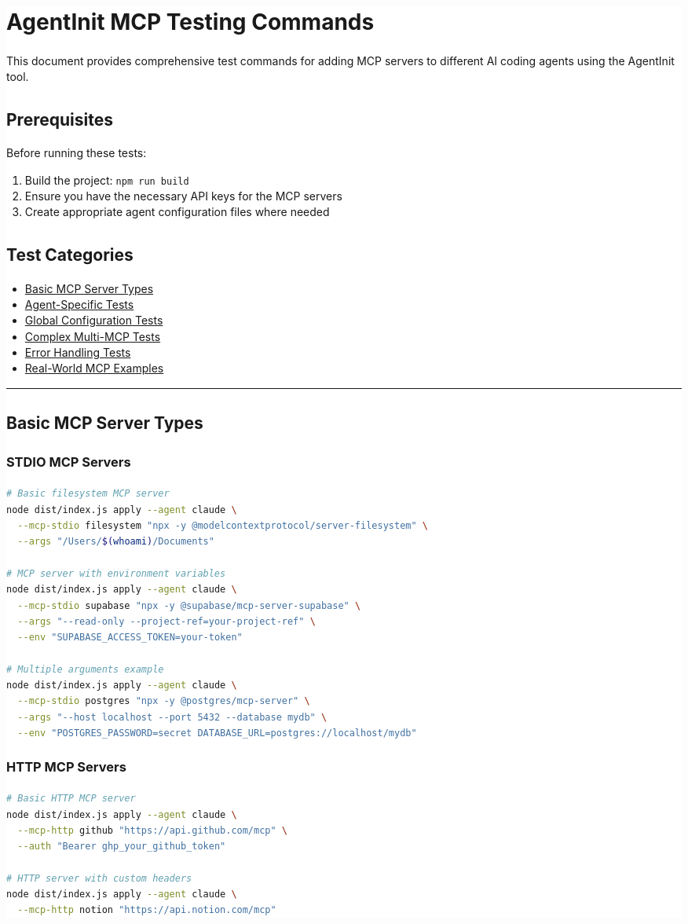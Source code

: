# AgentInit MCP Testing Commands

This document provides comprehensive test commands for adding MCP servers to different AI coding agents using the AgentInit tool.

## Prerequisites

Before running these tests:
1. Build the project: `npm run build`
2. Ensure you have the necessary API keys for the MCP servers
3. Create appropriate agent configuration files where needed

## Test Categories

- [Basic MCP Server Types](#basic-mcp-server-types)
- [Agent-Specific Tests](#agent-specific-tests)
- [Global Configuration Tests](#global-configuration-tests)
- [Complex Multi-MCP Tests](#complex-multi-mcp-tests)
- [Error Handling Tests](#error-handling-tests)
- [Real-World MCP Examples](#real-world-mcp-examples)

---

## Basic MCP Server Types

### STDIO MCP Servers

```bash
# Basic filesystem MCP server
node dist/index.js apply --agent claude \
  --mcp-stdio filesystem "npx -y @modelcontextprotocol/server-filesystem" \
  --args "/Users/$(whoami)/Documents"

# MCP server with environment variables
node dist/index.js apply --agent claude \
  --mcp-stdio supabase "npx -y @supabase/mcp-server-supabase" \
  --args "--read-only --project-ref=your-project-ref" \
  --env "SUPABASE_ACCESS_TOKEN=your-token"

# Multiple arguments example
node dist/index.js apply --agent claude \
  --mcp-stdio postgres "npx -y @postgres/mcp-server" \
  --args "--host localhost --port 5432 --database mydb" \
  --env "POSTGRES_PASSWORD=secret DATABASE_URL=postgres://localhost/mydb"
```

### HTTP MCP Servers

```bash
# Basic HTTP MCP server
node dist/index.js apply --agent claude \
  --mcp-http github "https://api.github.com/mcp" \
  --auth "Bearer ghp_your_github_token"

# HTTP server with custom headers
node dist/index.js apply --agent claude \
  --mcp-http notion "https://api.notion.com/mcp"
```
